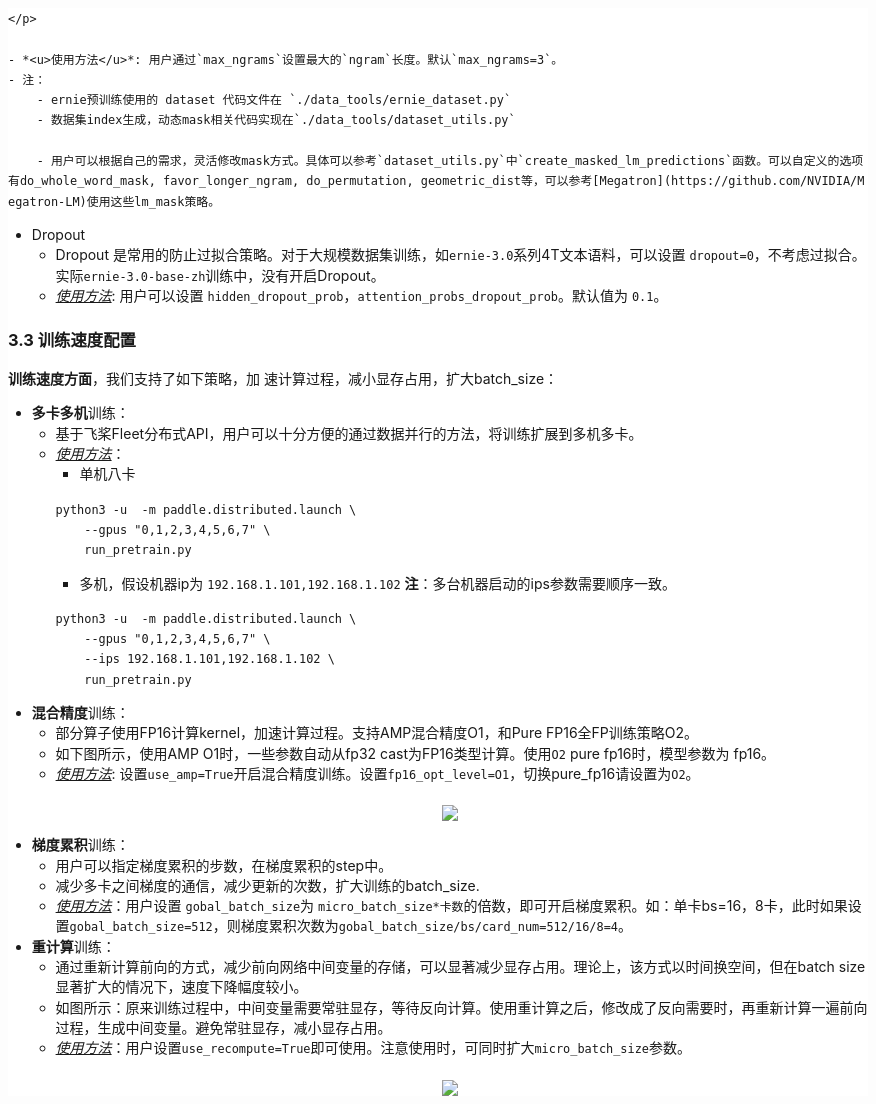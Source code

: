     </p>

    - *<u>使用方法</u>*: 用户通过`max_ngrams`设置最大的`ngram`长度。默认`max_ngrams=3`。
    - 注：
        - ernie预训练使用的 dataset 代码文件在 `./data_tools/ernie_dataset.py`
        - 数据集index生成，动态mask相关代码实现在`./data_tools/dataset_utils.py`

        - 用户可以根据自己的需求，灵活修改mask方式。具体可以参考`dataset_utils.py`中`create_masked_lm_predictions`函数。可以自定义的选项有do_whole_word_mask, favor_longer_ngram, do_permutation, geometric_dist等，可以参考[Megatron](https://github.com/NVIDIA/Megatron-LM)使用这些lm_mask策略。

- Dropout
    - Dropout 是常用的防止过拟合策略。对于大规模数据集训练，如`ernie-3.0`系列4T文本语料，可以设置 `dropout=0`，不考虑过拟合。实际`ernie-3.0-base-zh`训练中，没有开启Dropout。
    - *<u>使用方法</u>*: 用户可以设置 `hidden_dropout_prob`，`attention_probs_dropout_prob`。默认值为 `0.1`。


<a name="speed"> </a>

### 3.3 训练速度配置

**训练速度方面**，我们支持了如下策略，加
速计算过程，减小显存占用，扩大batch_size：

- **多卡多机**训练：
    - 基于飞桨Fleet分布式API，用户可以十分方便的通过数据并行的方法，将训练扩展到多机多卡。
    - *<u>使用方法</u>*：
        - 单机八卡
        ```shell
        python3 -u  -m paddle.distributed.launch \
            --gpus "0,1,2,3,4,5,6,7" \
            run_pretrain.py
        ```
        - 多机，假设机器ip为 `192.168.1.101,192.168.1.102` **注**：多台机器启动的ips参数需要顺序一致。
        ```shell
        python3 -u  -m paddle.distributed.launch \
            --gpus "0,1,2,3,4,5,6,7" \
            --ips 192.168.1.101,192.168.1.102 \
            run_pretrain.py
        ```
- **混合精度**训练：
    - 部分算子使用FP16计算kernel，加速计算过程。支持AMP混合精度O1，和Pure FP16全FP训练策略O2。
    - 如下图所示，使用AMP O1时，一些参数自动从fp32 cast为FP16类型计算。使用`O2` pure fp16时，模型参数为 fp16。
    - *<u>使用方法</u>*: 设置`use_amp=True`开启混合精度训练。设置`fp16_opt_level=O1`，切换pure_fp16请设置为`O2`。
    <p align="center">
    <img src="https://user-images.githubusercontent.com/16911935/187338824-8b522935-4d6e-48d4-a5f6-55695ed3b182.png" align="middle" width=600 />
    </p>
- **梯度累积**训练：
    - 用户可以指定梯度累积的步数，在梯度累积的step中。
    - 减少多卡之间梯度的通信，减少更新的次数，扩大训练的batch_size.
    - <u>*使用方法*</u>：用户设置 `gobal_batch_size`为 `micro_batch_size*卡数`的倍数，即可开启梯度累积。如：单卡bs=16，8卡，此时如果设置`gobal_batch_size=512`，则梯度累积次数为`gobal_batch_size/bs/card_num=512/16/8=4`。
- **重计算**训练：
    - 通过重新计算前向的方式，减少前向网络中间变量的存储，可以显著减少显存占用。理论上，该方式以时间换空间，但在batch size显著扩大的情况下，速度下降幅度较小。
    - 如图所示：原来训练过程中，中间变量需要常驻显存，等待反向计算。使用重计算之后，修改成了反向需要时，再重新计算一遍前向过程，生成中间变量。避免常驻显存，减小显存占用。
    - <u>*使用方法*</u>：用户设置`use_recompute=True`即可使用。注意使用时，可同时扩大`micro_batch_size`参数。
    <p align="center">
    <img src="https://user-images.githubusercontent.com/16911935/187176881-06103714-3061-42ab-8322-0b63422e7087.png" align="middle"  width="600" />
    </p>
